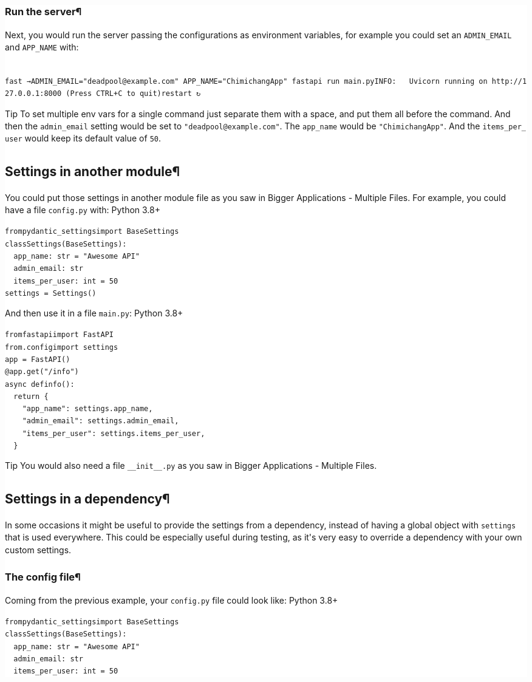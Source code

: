 ### Run the server¶
Next, you would run the server passing the configurations as environment variables, for example you could set an `ADMIN_EMAIL` and `APP_NAME` with:
```

fast →ADMIN_EMAIL="deadpool@example.com" APP_NAME="ChimichangApp" fastapi run main.pyINFO:   Uvicorn running on http://127.0.0.1:8000 (Press CTRL+C to quit)restart ↻

```

Tip
To set multiple env vars for a single command just separate them with a space, and put them all before the command.
And then the `admin_email` setting would be set to `"deadpool@example.com"`.
The `app_name` would be `"ChimichangApp"`.
And the `items_per_user` would keep its default value of `50`.
## Settings in another module¶
You could put those settings in another module file as you saw in Bigger Applications - Multiple Files.
For example, you could have a file `config.py` with:
Python 3.8+
```
frompydantic_settingsimport BaseSettings
classSettings(BaseSettings):
  app_name: str = "Awesome API"
  admin_email: str
  items_per_user: int = 50
settings = Settings()

```

And then use it in a file `main.py`:
Python 3.8+
```
fromfastapiimport FastAPI
from.configimport settings
app = FastAPI()
@app.get("/info")
async definfo():
  return {
    "app_name": settings.app_name,
    "admin_email": settings.admin_email,
    "items_per_user": settings.items_per_user,
  }

```

Tip
You would also need a file `__init__.py` as you saw in Bigger Applications - Multiple Files.
## Settings in a dependency¶
In some occasions it might be useful to provide the settings from a dependency, instead of having a global object with `settings` that is used everywhere.
This could be especially useful during testing, as it's very easy to override a dependency with your own custom settings.
### The config file¶
Coming from the previous example, your `config.py` file could look like:
Python 3.8+
```
frompydantic_settingsimport BaseSettings
classSettings(BaseSettings):
  app_name: str = "Awesome API"
  admin_email: str
  items_per_user: int = 50
```